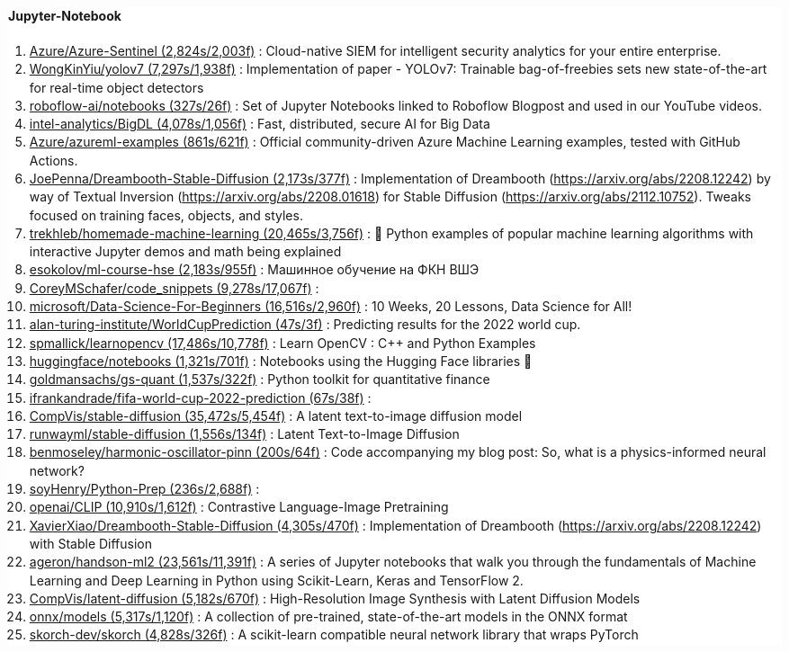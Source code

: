 #### Jupyter-Notebook
1. [Azure/Azure-Sentinel (2,824s/2,003f)](https://github.com/Azure/Azure-Sentinel) : Cloud-native SIEM for intelligent security analytics for your entire enterprise.
2. [WongKinYiu/yolov7 (7,297s/1,938f)](https://github.com/WongKinYiu/yolov7) : Implementation of paper - YOLOv7: Trainable bag-of-freebies sets new state-of-the-art for real-time object detectors
3. [roboflow-ai/notebooks (327s/26f)](https://github.com/roboflow-ai/notebooks) : Set of Jupyter Notebooks linked to Roboflow Blogpost and used in our YouTube videos.
4. [intel-analytics/BigDL (4,078s/1,056f)](https://github.com/intel-analytics/BigDL) : Fast, distributed, secure AI for Big Data
5. [Azure/azureml-examples (861s/621f)](https://github.com/Azure/azureml-examples) : Official community-driven Azure Machine Learning examples, tested with GitHub Actions.
6. [JoePenna/Dreambooth-Stable-Diffusion (2,173s/377f)](https://github.com/JoePenna/Dreambooth-Stable-Diffusion) : Implementation of Dreambooth (https://arxiv.org/abs/2208.12242) by way of Textual Inversion (https://arxiv.org/abs/2208.01618) for Stable Diffusion (https://arxiv.org/abs/2112.10752). Tweaks focused on training faces, objects, and styles.
7. [trekhleb/homemade-machine-learning (20,465s/3,756f)](https://github.com/trekhleb/homemade-machine-learning) : 🤖 Python examples of popular machine learning algorithms with interactive Jupyter demos and math being explained
8. [esokolov/ml-course-hse (2,183s/955f)](https://github.com/esokolov/ml-course-hse) : Машинное обучение на ФКН ВШЭ
9. [CoreyMSchafer/code_snippets (9,278s/17,067f)](https://github.com/CoreyMSchafer/code_snippets) : 
10. [microsoft/Data-Science-For-Beginners (16,516s/2,960f)](https://github.com/microsoft/Data-Science-For-Beginners) : 10 Weeks, 20 Lessons, Data Science for All!
11. [alan-turing-institute/WorldCupPrediction (47s/3f)](https://github.com/alan-turing-institute/WorldCupPrediction) : Predicting results for the 2022 world cup.
12. [spmallick/learnopencv (17,486s/10,778f)](https://github.com/spmallick/learnopencv) : Learn OpenCV : C++ and Python Examples
13. [huggingface/notebooks (1,321s/701f)](https://github.com/huggingface/notebooks) : Notebooks using the Hugging Face libraries 🤗
14. [goldmansachs/gs-quant (1,537s/322f)](https://github.com/goldmansachs/gs-quant) : Python toolkit for quantitative finance
15. [ifrankandrade/fifa-world-cup-2022-prediction (67s/38f)](https://github.com/ifrankandrade/fifa-world-cup-2022-prediction) : 
16. [CompVis/stable-diffusion (35,472s/5,454f)](https://github.com/CompVis/stable-diffusion) : A latent text-to-image diffusion model
17. [runwayml/stable-diffusion (1,556s/134f)](https://github.com/runwayml/stable-diffusion) : Latent Text-to-Image Diffusion
18. [benmoseley/harmonic-oscillator-pinn (200s/64f)](https://github.com/benmoseley/harmonic-oscillator-pinn) : Code accompanying my blog post: So, what is a physics-informed neural network?
19. [soyHenry/Python-Prep (236s/2,688f)](https://github.com/soyHenry/Python-Prep) : 
20. [openai/CLIP (10,910s/1,612f)](https://github.com/openai/CLIP) : Contrastive Language-Image Pretraining
21. [XavierXiao/Dreambooth-Stable-Diffusion (4,305s/470f)](https://github.com/XavierXiao/Dreambooth-Stable-Diffusion) : Implementation of Dreambooth (https://arxiv.org/abs/2208.12242) with Stable Diffusion
22. [ageron/handson-ml2 (23,561s/11,391f)](https://github.com/ageron/handson-ml2) : A series of Jupyter notebooks that walk you through the fundamentals of Machine Learning and Deep Learning in Python using Scikit-Learn, Keras and TensorFlow 2.
23. [CompVis/latent-diffusion (5,182s/670f)](https://github.com/CompVis/latent-diffusion) : High-Resolution Image Synthesis with Latent Diffusion Models
24. [onnx/models (5,317s/1,120f)](https://github.com/onnx/models) : A collection of pre-trained, state-of-the-art models in the ONNX format
25. [skorch-dev/skorch (4,828s/326f)](https://github.com/skorch-dev/skorch) : A scikit-learn compatible neural network library that wraps PyTorch

